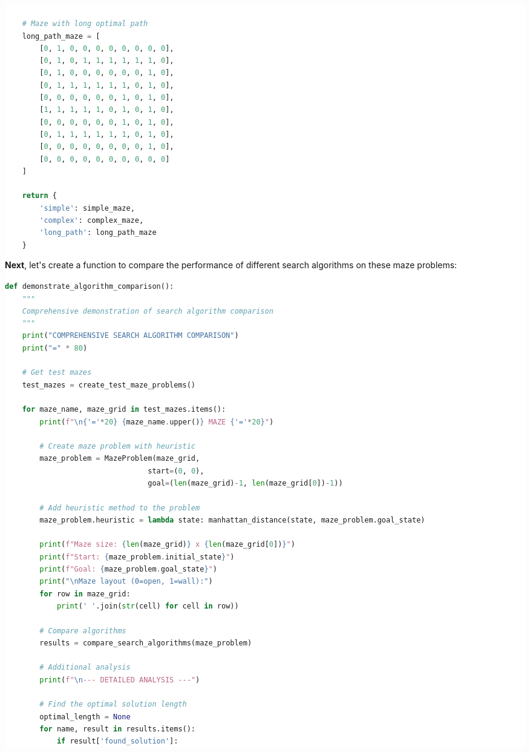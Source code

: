 ```python

    # Maze with long optimal path
    long_path_maze = [
        [0, 1, 0, 0, 0, 0, 0, 0, 0, 0],
        [0, 1, 0, 1, 1, 1, 1, 1, 1, 0],
        [0, 1, 0, 0, 0, 0, 0, 0, 1, 0],
        [0, 1, 1, 1, 1, 1, 1, 0, 1, 0],
        [0, 0, 0, 0, 0, 0, 1, 0, 1, 0],
        [1, 1, 1, 1, 1, 0, 1, 0, 1, 0],
        [0, 0, 0, 0, 0, 0, 1, 0, 1, 0],
        [0, 1, 1, 1, 1, 1, 1, 0, 1, 0],
        [0, 0, 0, 0, 0, 0, 0, 0, 1, 0],
        [0, 0, 0, 0, 0, 0, 0, 0, 0, 0]
    ]

    return {
        'simple': simple_maze,
        'complex': complex_maze,
        'long_path': long_path_maze
    }
```

**Next**, let's create a function to compare the performance of different search algorithms on these maze problems:

```python
def demonstrate_algorithm_comparison():
    """
    Comprehensive demonstration of search algorithm comparison
    """
    print("COMPREHENSIVE SEARCH ALGORITHM COMPARISON")
    print("=" * 80)

    # Get test mazes
    test_mazes = create_test_maze_problems()

    for maze_name, maze_grid in test_mazes.items():
        print(f"\n{'='*20} {maze_name.upper()} MAZE {'='*20}")

        # Create maze problem with heuristic
        maze_problem = MazeProblem(maze_grid,
                                 start=(0, 0),
                                 goal=(len(maze_grid)-1, len(maze_grid[0])-1))

        # Add heuristic method to the problem
        maze_problem.heuristic = lambda state: manhattan_distance(state, maze_problem.goal_state)

        print(f"Maze size: {len(maze_grid)} x {len(maze_grid[0])}")
        print(f"Start: {maze_problem.initial_state}")
        print(f"Goal: {maze_problem.goal_state}")
        print("\nMaze layout (0=open, 1=wall):")
        for row in maze_grid:
            print(' '.join(str(cell) for cell in row))

        # Compare algorithms
        results = compare_search_algorithms(maze_problem)

        # Additional analysis
        print(f"\n--- DETAILED ANALYSIS ---")

        # Find the optimal solution length
        optimal_length = None
        for name, result in results.items():
            if result['found_solution']:
```